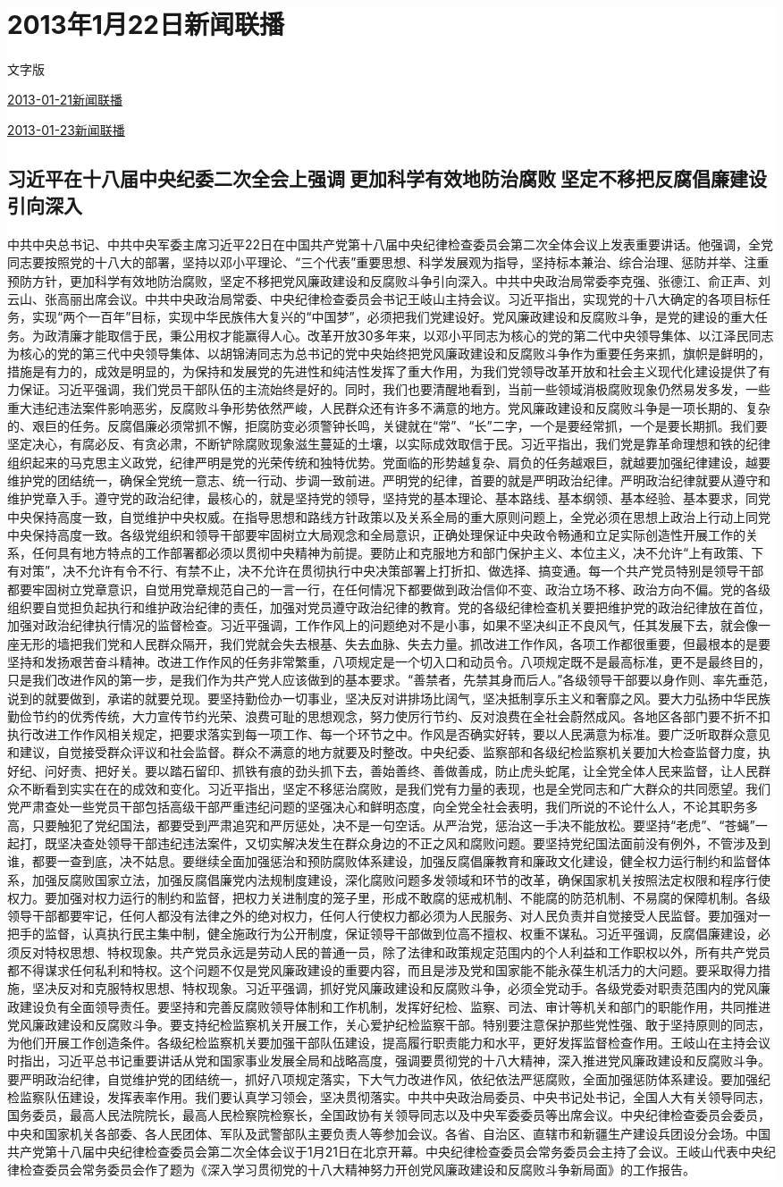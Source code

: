 







# 2013年1月22日新闻联播
 文字版








[2013-01-21新闻联播](/xinwenlianbo/20130121)


[2013-01-23新闻联播](/xinwenlianbo/20130123)





## 习近平在十八届中央纪委二次全会上强调 更加科学有效地防治腐败 坚定不移把反腐倡廉建设引向深入


中共中央总书记、中共中央军委主席习近平22日在中国共产党第十八届中央纪律检查委员会第二次全体会议上发表重要讲话。他强调，全党同志要按照党的十八大的部署，坚持以邓小平理论、“三个代表”重要思想、科学发展观为指导，坚持标本兼治、综合治理、惩防并举、注重预防方针，更加科学有效地防治腐败，坚定不移把党风廉政建设和反腐败斗争引向深入。中共中央政治局常委李克强、张德江、俞正声、刘云山、张高丽出席会议。中共中央政治局常委、中央纪律检查委员会书记王岐山主持会议。习近平指出，实现党的十八大确定的各项目标任务，实现“两个一百年”目标，实现中华民族伟大复兴的“中国梦”，必须把我们党建设好。党风廉政建设和反腐败斗争，是党的建设的重大任务。为政清廉才能取信于民，秉公用权才能赢得人心。改革开放30多年来，以邓小平同志为核心的党的第二代中央领导集体、以江泽民同志为核心的党的第三代中央领导集体、以胡锦涛同志为总书记的党中央始终把党风廉政建设和反腐败斗争作为重要任务来抓，旗帜是鲜明的，措施是有力的，成效是明显的，为保持和发展党的先进性和纯洁性发挥了重大作用，为我们党领导改革开放和社会主义现代化建设提供了有力保证。习近平强调，我们党员干部队伍的主流始终是好的。同时，我们也要清醒地看到，当前一些领域消极腐败现象仍然易发多发，一些重大违纪违法案件影响恶劣，反腐败斗争形势依然严峻，人民群众还有许多不满意的地方。党风廉政建设和反腐败斗争是一项长期的、复杂的、艰巨的任务。反腐倡廉必须常抓不懈，拒腐防变必须警钟长鸣，关键就在“常”、“长”二字，一个是要经常抓，一个是要长期抓。我们要坚定决心，有腐必反、有贪必肃，不断铲除腐败现象滋生蔓延的土壤，以实际成效取信于民。习近平指出，我们党是靠革命理想和铁的纪律组织起来的马克思主义政党，纪律严明是党的光荣传统和独特优势。党面临的形势越复杂、肩负的任务越艰巨，就越要加强纪律建设，越要维护党的团结统一，确保全党统一意志、统一行动、步调一致前进。严明党的纪律，首要的就是严明政治纪律。严明政治纪律就要从遵守和维护党章入手。遵守党的政治纪律，最核心的，就是坚持党的领导，坚持党的基本理论、基本路线、基本纲领、基本经验、基本要求，同党中央保持高度一致，自觉维护中央权威。在指导思想和路线方针政策以及关系全局的重大原则问题上，全党必须在思想上政治上行动上同党中央保持高度一致。各级党组织和领导干部要牢固树立大局观念和全局意识，正确处理保证中央政令畅通和立足实际创造性开展工作的关系，任何具有地方特点的工作部署都必须以贯彻中央精神为前提。要防止和克服地方和部门保护主义、本位主义，决不允许“上有政策、下有对策”，决不允许有令不行、有禁不止，决不允许在贯彻执行中央决策部署上打折扣、做选择、搞变通。每一个共产党员特别是领导干部都要牢固树立党章意识，自觉用党章规范自己的一言一行，在任何情况下都要做到政治信仰不变、政治立场不移、政治方向不偏。党的各级组织要自觉担负起执行和维护政治纪律的责任，加强对党员遵守政治纪律的教育。党的各级纪律检查机关要把维护党的政治纪律放在首位，加强对政治纪律执行情况的监督检查。习近平强调，工作作风上的问题绝对不是小事，如果不坚决纠正不良风气，任其发展下去，就会像一座无形的墙把我们党和人民群众隔开，我们党就会失去根基、失去血脉、失去力量。抓改进工作作风，各项工作都很重要，但最根本的是要坚持和发扬艰苦奋斗精神。改进工作作风的任务非常繁重，八项规定是一个切入口和动员令。八项规定既不是最高标准，更不是最终目的，只是我们改进作风的第一步，是我们作为共产党人应该做到的基本要求。“善禁者，先禁其身而后人。”各级领导干部要以身作则、率先垂范，说到的就要做到，承诺的就要兑现。要坚持勤俭办一切事业，坚决反对讲排场比阔气，坚决抵制享乐主义和奢靡之风。要大力弘扬中华民族勤俭节约的优秀传统，大力宣传节约光荣、浪费可耻的思想观念，努力使厉行节约、反对浪费在全社会蔚然成风。各地区各部门要不折不扣执行改进工作作风相关规定，把要求落实到每一项工作、每一个环节之中。作风是否确实好转，要以人民满意为标准。要广泛听取群众意见和建议，自觉接受群众评议和社会监督。群众不满意的地方就要及时整改。中央纪委、监察部和各级纪检监察机关要加大检查监督力度，执好纪、问好责、把好关。要以踏石留印、抓铁有痕的劲头抓下去，善始善终、善做善成，防止虎头蛇尾，让全党全体人民来监督，让人民群众不断看到实实在在的成效和变化。习近平指出，坚定不移惩治腐败，是我们党有力量的表现，也是全党同志和广大群众的共同愿望。我们党严肃查处一些党员干部包括高级干部严重违纪问题的坚强决心和鲜明态度，向全党全社会表明，我们所说的不论什么人，不论其职务多高，只要触犯了党纪国法，都要受到严肃追究和严厉惩处，决不是一句空话。从严治党，惩治这一手决不能放松。要坚持“老虎”、“苍蝇”一起打，既坚决查处领导干部违纪违法案件，又切实解决发生在群众身边的不正之风和腐败问题。要坚持党纪国法面前没有例外，不管涉及到谁，都要一查到底，决不姑息。要继续全面加强惩治和预防腐败体系建设，加强反腐倡廉教育和廉政文化建设，健全权力运行制约和监督体系，加强反腐败国家立法，加强反腐倡廉党内法规制度建设，深化腐败问题多发领域和环节的改革，确保国家机关按照法定权限和程序行使权力。要加强对权力运行的制约和监督，把权力关进制度的笼子里，形成不敢腐的惩戒机制、不能腐的防范机制、不易腐的保障机制。各级领导干部都要牢记，任何人都没有法律之外的绝对权力，任何人行使权力都必须为人民服务、对人民负责并自觉接受人民监督。要加强对一把手的监督，认真执行民主集中制，健全施政行为公开制度，保证领导干部做到位高不擅权、权重不谋私。习近平强调，反腐倡廉建设，必须反对特权思想、特权现象。共产党员永远是劳动人民的普通一员，除了法律和政策规定范围内的个人利益和工作职权以外，所有共产党员都不得谋求任何私利和特权。这个问题不仅是党风廉政建设的重要内容，而且是涉及党和国家能不能永葆生机活力的大问题。要采取得力措施，坚决反对和克服特权思想、特权现象。习近平强调，抓好党风廉政建设和反腐败斗争，必须全党动手。各级党委对职责范围内的党风廉政建设负有全面领导责任。要坚持和完善反腐败领导体制和工作机制，发挥好纪检、监察、司法、审计等机关和部门的职能作用，共同推进党风廉政建设和反腐败斗争。要支持纪检监察机关开展工作，关心爱护纪检监察干部。特别要注意保护那些党性强、敢于坚持原则的同志，为他们开展工作创造条件。各级纪检监察机关要加强干部队伍建设，提高履行职责能力和水平，更好发挥监督检查作用。王岐山在主持会议时指出，习近平总书记重要讲话从党和国家事业发展全局和战略高度，强调要贯彻党的十八大精神，深入推进党风廉政建设和反腐败斗争。要严明政治纪律，自觉维护党的团结统一，抓好八项规定落实，下大气力改进作风，依纪依法严惩腐败，全面加强惩防体系建设。要加强纪检监察队伍建设，发挥表率作用。我们要认真学习领会，坚决贯彻落实。中共中央政治局委员、中央书记处书记，全国人大有关领导同志，国务委员，最高人民法院院长，最高人民检察院检察长，全国政协有关领导同志以及中央军委委员等出席会议。中央纪律检查委员会委员，中央和国家机关各部委、各人民团体、军队及武警部队主要负责人等参加会议。各省、自治区、直辖市和新疆生产建设兵团设分会场。中国共产党第十八届中央纪律检查委员会第二次全体会议于1月21日在北京开幕。中央纪律检查委员会常务委员会主持了会议。王岐山代表中央纪律检查委员会常务委员会作了题为《深入学习贯彻党的十八大精神努力开创党风廉政建设和反腐败斗争新局面》的工作报告。
